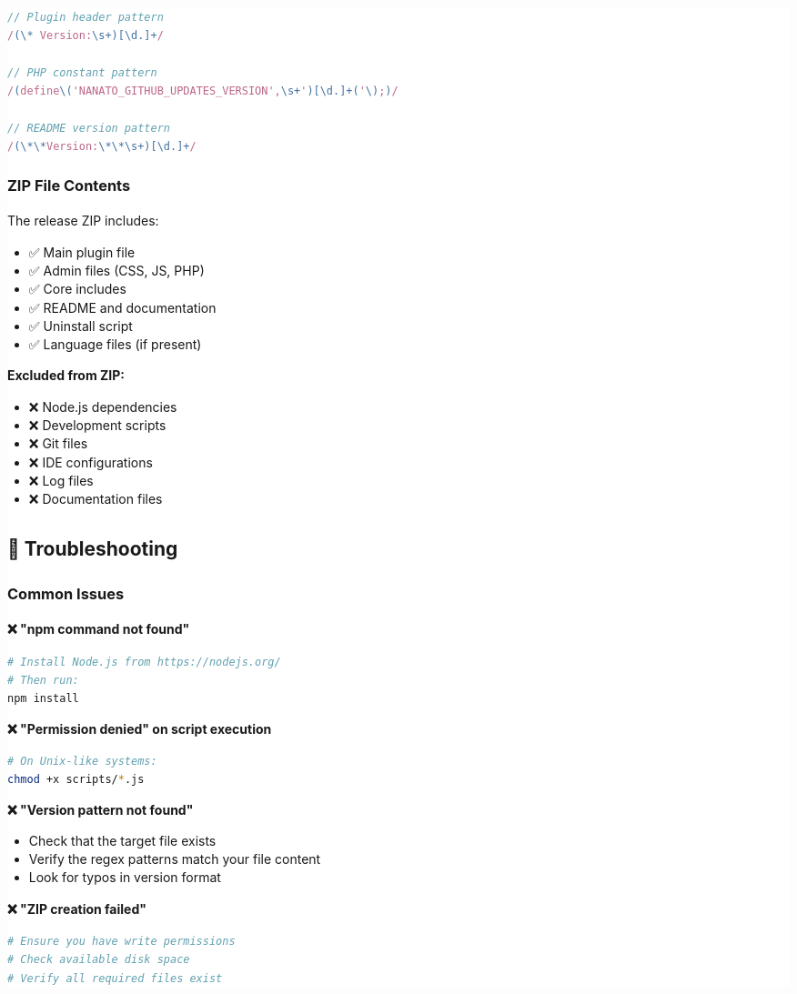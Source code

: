 ```javascript
// Plugin header pattern
/(\* Version:\s+)[\d.]+/

// PHP constant pattern
/(define\('NANATO_GITHUB_UPDATES_VERSION',\s+')[\d.]+('\);)/

// README version pattern
/(\*\*Version:\*\*\s+)[\d.]+/
```

### ZIP File Contents
The release ZIP includes:
- ✅ Main plugin file
- ✅ Admin files (CSS, JS, PHP)
- ✅ Core includes
- ✅ README and documentation
- ✅ Uninstall script
- ✅ Language files (if present)

**Excluded from ZIP:**
- ❌ Node.js dependencies
- ❌ Development scripts
- ❌ Git files
- ❌ IDE configurations
- ❌ Log files
- ❌ Documentation files

## 🐛 Troubleshooting

### Common Issues

**❌ "npm command not found"**
```bash
# Install Node.js from https://nodejs.org/
# Then run:
npm install
```

**❌ "Permission denied" on script execution**
```bash
# On Unix-like systems:
chmod +x scripts/*.js
```

**❌ "Version pattern not found"**
- Check that the target file exists
- Verify the regex patterns match your file content
- Look for typos in version format

**❌ "ZIP creation failed"**
```bash
# Ensure you have write permissions
# Check available disk space
# Verify all required files exist
```
